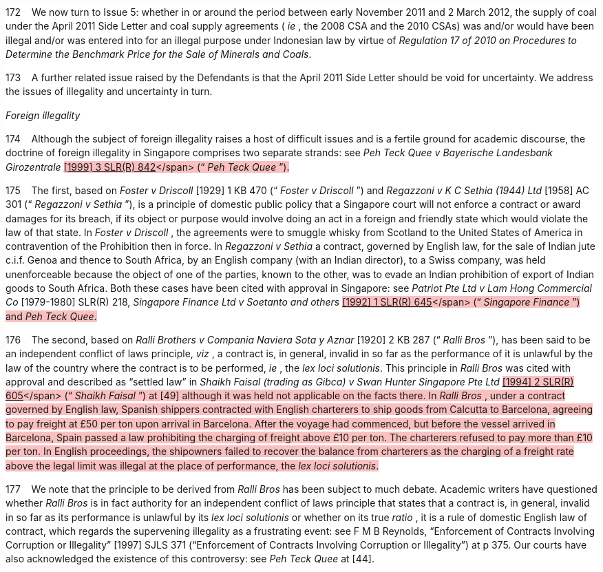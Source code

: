 172    We now turn to Issue 5: whether in or around the period between early November 2011 and 2 March 2012, the supply of coal under the April 2011 Side Letter and coal supply agreements ( _ie_ , the 2008 CSA and the 2010 CSAs) was and/or would have been illegal and/or was entered into for an illegal purpose under Indonesian law by virtue of _Regulation 17 of 2010 on Procedures to Determine the Benchmark Price for the Sale of Minerals and Coals_. 

173    A further related issue raised by the Defendants is that the April 2011 Side Letter should be void for uncertainty. We address the issues of illegality and uncertainty in turn. 

_Foreign illegality_ 

174    Although the subject of foreign illegality raises a host of difficult issues and is a fertile ground for academic discourse, the doctrine of foreign illegality in Singapore comprises two separate strands: see _Peh Teck Quee v Bayerische Landesbank Girozentrale_ <span style="background-color: #FAC0C0">[[1999] 3 SLR(R) 842]("https://www.open.gov.sg")</span> (“ _Peh Teck Quee_ ”). 

175    The first, based on _Foster v Driscoll_ [1929] 1 KB 470 (“ _Foster v Driscoll_ ”) and _Regazzoni v K C Sethia (1944) Ltd_ [1958] AC 301 (“ _Regazzoni v Sethia_ ”), is a principle of domestic public policy that a Singapore court will not enforce a contract or award damages for its breach, if its object or purpose would involve doing an act in a foreign and friendly state which would violate the law of that state. In _Foster v Driscoll_ , the agreements were to smuggle whisky from Scotland to the United States of America in contravention of the Prohibition then in force. In _Regazzoni v Sethia_ a contract, governed by English law, for the sale of Indian jute c.i.f. Genoa and thence to South Africa, by an English company (with an Indian director), to a Swiss company, was held unenforceable because the object of one of the parties, known to the other, was to evade an Indian prohibition of export of Indian goods to South Africa. Both these cases have been cited with approval in Singapore: see _Patriot Pte Ltd v Lam Hong Commercial Co_ [1979-1980] SLR(R) 218, _Singapore Finance Ltd v Soetanto and others_ <span style="background-color: #FAC0C0">[[1992] 1 SLR(R) 645]("https://www.open.gov.sg")</span> (“ _Singapore Finance_ ”) and _Peh Teck Quee_. 


176    The second, based on _Ralli Brothers v Compania Naviera Sota y Aznar_ [1920] 2 KB 287 (“ _Ralli Bros_ ”), has been said to be an independent conflict of laws principle, _viz_ , a contract is, in general, invalid in so far as the performance of it is unlawful by the law of the country where the contract is to be performed, _ie_ , the _lex loci solutionis_. This principle in _Ralli Bros_ was cited with approval and described as “settled law” in _Shaikh Faisal (trading as Gibca) v Swan Hunter Singapore Pte Ltd_ <span style="background-color: #FAC0C0">[[1994] 2 SLR(R) 605]("https://www.open.gov.sg")</span> (“ _Shaikh Faisal_ ”) at [49] although it was held not applicable on the facts there. In _Ralli Bros_ , under a contract governed by English law, Spanish shippers contracted with English charterers to ship goods from Calcutta to Barcelona, agreeing to pay freight at £50 per ton upon arrival in Barcelona. After the voyage had commenced, but before the vessel arrived in Barcelona, Spain passed a law prohibiting the charging of freight above £10 per ton. The charterers refused to pay more than £10 per ton. In English proceedings, the shipowners failed to recover the balance from charterers as the charging of a freight rate above the legal limit was illegal at the place of performance, the _lex loci solutionis_. 

177    We note that the principle to be derived from _Ralli Bros_ has been subject to much debate. Academic writers have questioned whether _Ralli Bros_ is in fact authority for an independent conflict of laws principle that states that a contract is, in general, invalid in so far as its performance is unlawful by its _lex loci solutionis_ or whether on its true _ratio_ , it is a rule of domestic English law of contract, which regards the supervening illegality as a frustrating event: see F M B Reynolds, “Enforcement of Contracts Involving Corruption or Illegality” [1997] SJLS 371 (“Enforcement of Contracts Involving Corruption or Illegality”) at p 375. Our courts have also acknowledged the existence of this controversy: see _Peh Teck Quee_ at [44]. 

